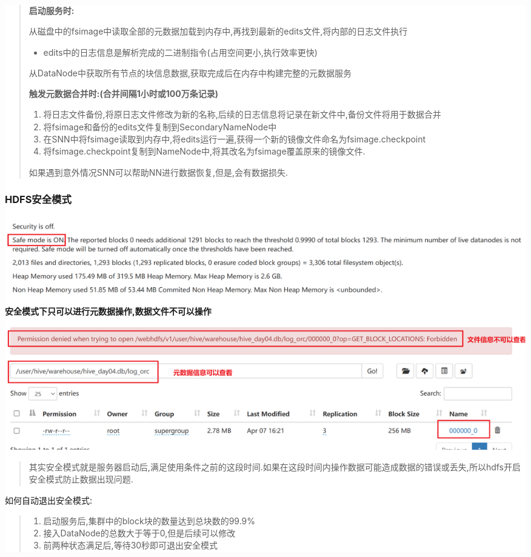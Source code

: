 > **启动服务时:**
>
> 从磁盘中的fsimage中读取全部的元数据加载到内存中,再找到最新的edits文件,将内部的日志文件执行
>
> - edits中的日志信息是解析完成的二进制指令(占用空间更小,执行效率更快)
>
> 从DataNode中获取所有节点的块信息数据,获取完成后在内存中构建完整的元数据服务
>
> 
>
> **触发元数据合并时:(合并间隔1小时或100万条记录)**
>
> 1. 将日志文件备份,将原日志文件修改为新的名称,后续的日志信息将记录在新文件中,备份文件将用于数据合并 
> 2. 将fsimage和备份的edits文件复制到SecondaryNameNode中
> 3. 在SNN中将fsimage读取到内存中,将edits运行一遍,获得一个新的镜像文件命名为fsimage.checkpoint
> 4. 将fsimage.checkpoint复制到NameNode中,将其改名为fsimage覆盖原来的镜像文件.
>
>  
>
> 如果遇到意外情况SNN可以帮助NN进行数据恢复,但是,会有数据损失.

### HDFS安全模式

![image-20230828200805119](../image/Hadoop/image-20230828200805119.png)

**安全模式下只可以进行元数据操作,数据文件不可以操作**

![image-20230828200832722](../image/Hadoop/image-20230828200832722.png)

> 其实安全模式就是服务器启动后,满足使用条件之前的这段时间.如果在这段时间内操作数据可能造成数据的错误或丢失,所以hdfs开启安全模式防止数据出现问题.

如何自动退出安全模式:

> 1. 启动服务后,集群中的block块的数量达到总块数的99.9%
> 2. 接入DataNode的总数大于等于0,但是后续可以修改
> 3. 前两种状态满足后,等待30秒即可退出安全模式
